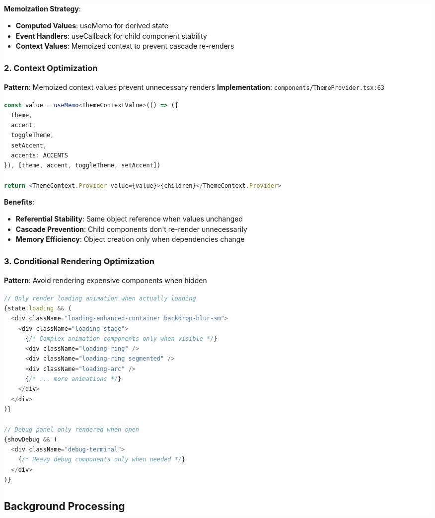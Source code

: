 **Memoization Strategy**:
- **Computed Values**: useMemo for derived state
- **Event Handlers**: useCallback for child component stability
- **Context Values**: Memoized context to prevent cascade re-renders

### 2. Context Optimization
**Pattern**: Memoized context values prevent unnecessary renders
**Implementation**: `components/ThemeProvider.tsx:63`

```typescript
const value = useMemo<ThemeContextValue>(() => ({ 
  theme, 
  accent, 
  toggleTheme, 
  setAccent, 
  accents: ACCENTS 
}), [theme, accent, toggleTheme, setAccent])

return <ThemeContext.Provider value={value}>{children}</ThemeContext.Provider>
```

**Benefits**:
- **Referential Stability**: Same object reference when values unchanged
- **Cascade Prevention**: Child components don't re-render unnecessarily
- **Memory Efficiency**: Object creation only when dependencies change

### 3. Conditional Rendering Optimization
**Pattern**: Avoid rendering expensive components when hidden

```typescript
// Only render loading animation when actually loading
{state.loading && (
  <div className="loading-enhanced-container backdrop-blur-sm">
    <div className="loading-stage">
      {/* Complex animation components only when visible */}
      <div className="loading-ring" />
      <div className="loading-ring segmented" />
      <div className="loading-arc" />
      {/* ... more animations */}
    </div>
  </div>
)}

// Debug panel only rendered when open
{showDebug && (
  <div className="debug-terminal">
    {/* Heavy debug components only when needed */}
  </div>
)}
```

## Background Processing
